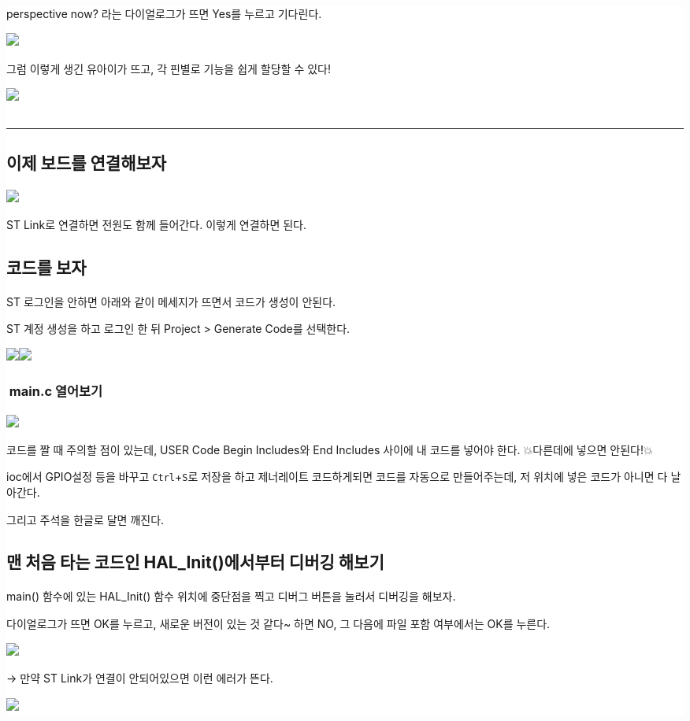 
perspective now? 라는 다이얼로그가 뜨면 Yes를 누르고 기다린다.

![](/assets/img/Embedded_Basic/#4/image%208.png)  

  

그럼 이렇게 생긴 유아이가 뜨고, 각 핀별로 기능을 쉽게 할당할 수 있다!

![](/assets/img/Embedded_Basic/#4/image%209.png)  

  

## 

* * *

## 이제 보드를 연결해보자

![](/assets/img/Embedded_Basic/#4/54301FEA-BCC1-48E7-9F73-6D13447979B9.jpg)

ST Link로 연결하면 전원도 함께 들어간다. 이렇게 연결하면 된다.

  

## 코드를 보자

ST 로그인을 안하면 아래와 같이 메세지가 뜨면서 코드가 생성이 안된다.

ST 계정 생성을 하고 로그인 한 뒤 Project > Generate Code를 선택한다.

![](/assets/img/Embedded_Basic/#4/image%2010.png)![](/assets/img/Embedded_Basic/#4/image%2011.png)  

  

  

###  main.c 열어보기

![](/assets/img/Embedded_Basic/#4/image%2012.png)  

코드를 짤 때 주의할 점이 있는데, USER Code Begin Includes와 End Includes 사이에 내 코드를 넣어야 한다. 💥다른데에 넣으면 안된다!💥

ioc에서 GPIO설정 등을 바꾸고 `Ctrl`+`S`로 저장을 하고 제너레이트 코드하게되면 코드를 자동으로 만들어주는데, 저 위치에 넣은 코드가 아니면 다 날아간다.

그리고 주석을 한글로 달면 깨진다.   

  

## 맨 처음 타는 코드인 HAL\_Init()에서부터 디버깅 해보기

main() 함수에 있는 HAL\_Init() 함수 위치에 중단점을 찍고 디버그 버튼을 눌러서 디버깅을 해보자.

다이얼로그가 뜨면 OK를 누르고, 새로운 버전이 있는 것 같다~ 하면 NO, 그 다음에 파일 포함 여부에서는 OK를 누른다.

![](/assets/img/Embedded_Basic/#4/image%2013.png) 

→ 만약 ST Link가 연결이 안되어있으면 이런 에러가 뜬다.

![](/assets/img/Embedded_Basic/#4/image%2014.png)
